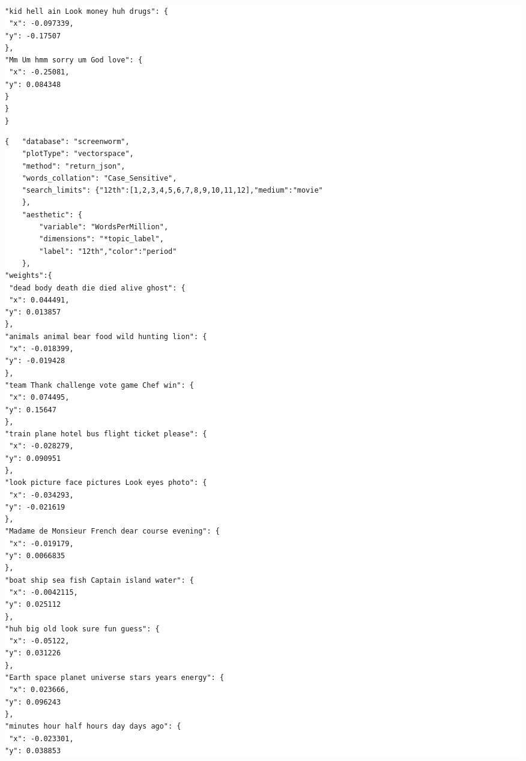 ```{.bookworm2 height=600 width=600}
"kid hell ain Look money huh drugs": {
 "x": -0.097339,
"y": -0.17507
},
"Mm Um hmm sorry um God love": {
 "x": -0.25081,
"y": 0.084348
}
}
}
```

```{.bookworm2 height=600 width=600 filters="medium:dropdown"}
{   "database": "screenworm",
    "plotType": "vectorspace",
    "method": "return_json",
    "words_collation": "Case_Sensitive",
    "search_limits": {"12th":[1,2,3,4,5,6,7,8,9,10,11,12],"medium":"movie"
    },
    "aesthetic": {
        "variable": "WordsPerMillion",
        "dimensions": "*topic_label",
        "label": "12th","color":"period"
    },
"weights":{
 "dead body death die died alive ghost": {
 "x": 0.044491,
"y": 0.013857
},
"animals animal bear food wild hunting lion": {
 "x": -0.018399,
"y": -0.019428
},
"team Thank challenge vote game Chef win": {
 "x": 0.074495,
"y": 0.15647
},
"train plane hotel bus flight ticket please": {
 "x": -0.028279,
"y": 0.090951
},
"look picture face pictures Look eyes photo": {
 "x": -0.034293,
"y": -0.021619
},
"Madame de Monsieur French dear course evening": {
 "x": -0.019179,
"y": 0.0066835
},
"boat ship sea fish Captain island water": {
 "x": -0.0042115,
"y": 0.025112
},
"huh big old look sure fun guess": {
 "x": -0.05122,
"y": 0.031226
},
"Earth space planet universe stars years energy": {
 "x": 0.023666,
"y": 0.096243
},
"minutes hour half hours day days ago": {
 "x": -0.023301,
"y": 0.038853
```
